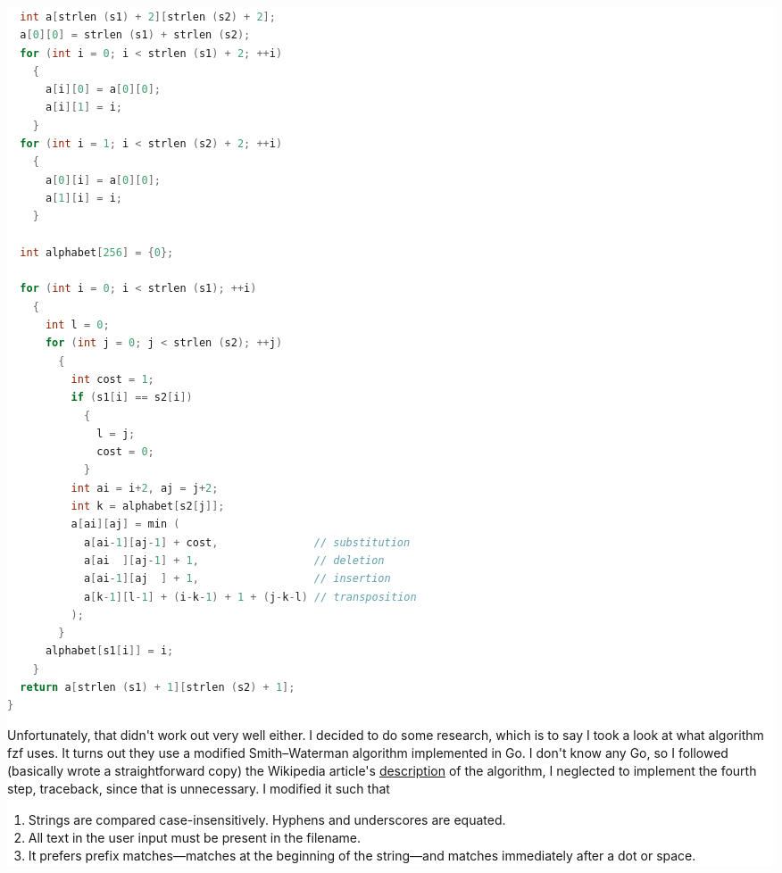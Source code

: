 ```c
  int a[strlen (s1) + 2][strlen (s2) + 2];
  a[0][0] = strlen (s1) + strlen (s2);
  for (int i = 0; i < strlen (s1) + 2; ++i)
    {
      a[i][0] = a[0][0];
      a[i][1] = i;
    }
  for (int i = 1; i < strlen (s2) + 2; ++i)
    {
      a[0][i] = a[0][0];
      a[1][i] = i;
    }

  int alphabet[256] = {0};

  for (int i = 0; i < strlen (s1); ++i)
    {
      int l = 0;
      for (int j = 0; j < strlen (s2); ++j)
        {
          int cost = 1;
          if (s1[i] == s2[i])
            {
              l = j;
              cost = 0;
            }
          int ai = i+2, aj = j+2;
          int k = alphabet[s2[j]];
          a[ai][aj] = min (
            a[ai-1][aj-1] + cost,               // substitution
            a[ai  ][aj-1] + 1,                  // deletion
            a[ai-1][aj  ] + 1,                  // insertion
            a[k-1][l-1] + (i-k-1) + 1 + (j-k-l) // transposition
          );
        }
      alphabet[s1[i]] = i;
    }
  return a[strlen (s1) + 1][strlen (s2) + 1];
}
```

Unfortunately, that didn't work out very well either. I decided to do some research, which is to say I took a look at what algorithm fzf uses. It turns out they use a modified Smith–Waterman algorithm implemented in Go. I don't know any Go, so I followed (basically wrote a straightforward copy) the Wikipedia article's [description](https://en.wikipedia.org/wiki/Smith%E2%80%93Waterman_algorithm#Algorithm) of the algorithm, I neglected to implement the fourth step, traceback, since that is unnecessary. I modified it such that

1. Strings are compared case-insensitively. Hyphens and underscores are equated.
2. All text in the user input must be present in the filename.
3. It prefers prefix matches—matches at the beginning of the string—and matches immediately after a dot or space.
